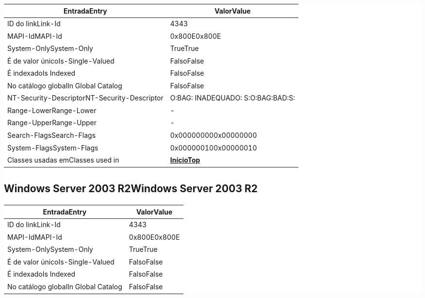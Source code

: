 

| <span data-ttu-id="a4e0e-161">Entrada</span><span class="sxs-lookup"><span data-stu-id="a4e0e-161">Entry</span></span> | <span data-ttu-id="a4e0e-162">Valor</span><span class="sxs-lookup"><span data-stu-id="a4e0e-162">Value</span></span> |
|------------------------|---------------------------------|
| <span data-ttu-id="a4e0e-163">ID do link</span><span class="sxs-lookup"><span data-stu-id="a4e0e-163">Link-Id</span></span>                | <span data-ttu-id="a4e0e-164">43</span><span class="sxs-lookup"><span data-stu-id="a4e0e-164">43</span></span>                              |
| <span data-ttu-id="a4e0e-165">MAPI-Id</span><span class="sxs-lookup"><span data-stu-id="a4e0e-165">MAPI-Id</span></span>                | <span data-ttu-id="a4e0e-166">0x800E</span><span class="sxs-lookup"><span data-stu-id="a4e0e-166">0x800E</span></span>                          |
| <span data-ttu-id="a4e0e-167">System-Only</span><span class="sxs-lookup"><span data-stu-id="a4e0e-167">System-Only</span></span>            | <span data-ttu-id="a4e0e-168">True</span><span class="sxs-lookup"><span data-stu-id="a4e0e-168">True</span></span>                            |
| <span data-ttu-id="a4e0e-169">É de valor único</span><span class="sxs-lookup"><span data-stu-id="a4e0e-169">Is-Single-Valued</span></span>       | <span data-ttu-id="a4e0e-170">Falso</span><span class="sxs-lookup"><span data-stu-id="a4e0e-170">False</span></span>                           |
| <span data-ttu-id="a4e0e-171">É indexado</span><span class="sxs-lookup"><span data-stu-id="a4e0e-171">Is Indexed</span></span>             | <span data-ttu-id="a4e0e-172">Falso</span><span class="sxs-lookup"><span data-stu-id="a4e0e-172">False</span></span>                           |
| <span data-ttu-id="a4e0e-173">No catálogo global</span><span class="sxs-lookup"><span data-stu-id="a4e0e-173">In Global Catalog</span></span>      | <span data-ttu-id="a4e0e-174">Falso</span><span class="sxs-lookup"><span data-stu-id="a4e0e-174">False</span></span>                           |
| <span data-ttu-id="a4e0e-175">NT-Security-Descriptor</span><span class="sxs-lookup"><span data-stu-id="a4e0e-175">NT-Security-Descriptor</span></span> | <span data-ttu-id="a4e0e-176">O:BAG: INADEQUADO: S:</span><span class="sxs-lookup"><span data-stu-id="a4e0e-176">O:BAG:BAD:S:</span></span>                    |
| <span data-ttu-id="a4e0e-177">Range-Lower</span><span class="sxs-lookup"><span data-stu-id="a4e0e-177">Range-Lower</span></span>            | \-                              |
| <span data-ttu-id="a4e0e-178">Range-Upper</span><span class="sxs-lookup"><span data-stu-id="a4e0e-178">Range-Upper</span></span>            | \-                              |
| <span data-ttu-id="a4e0e-179">Search-Flags</span><span class="sxs-lookup"><span data-stu-id="a4e0e-179">Search-Flags</span></span>           | <span data-ttu-id="a4e0e-180">0x00000000</span><span class="sxs-lookup"><span data-stu-id="a4e0e-180">0x00000000</span></span>                      |
| <span data-ttu-id="a4e0e-181">System-Flags</span><span class="sxs-lookup"><span data-stu-id="a4e0e-181">System-Flags</span></span>           | <span data-ttu-id="a4e0e-182">0x00000010</span><span class="sxs-lookup"><span data-stu-id="a4e0e-182">0x00000010</span></span>                      |
| <span data-ttu-id="a4e0e-183">Classes usadas em</span><span class="sxs-lookup"><span data-stu-id="a4e0e-183">Classes used in</span></span>        | [<span data-ttu-id="a4e0e-184">**Início**</span><span class="sxs-lookup"><span data-stu-id="a4e0e-184">**Top**</span></span>](c-top.md)<br/> |



## <a name="windows-server-2003-r2"></a><span data-ttu-id="a4e0e-185">Windows Server 2003 R2</span><span class="sxs-lookup"><span data-stu-id="a4e0e-185">Windows Server 2003 R2</span></span>



| <span data-ttu-id="a4e0e-186">Entrada</span><span class="sxs-lookup"><span data-stu-id="a4e0e-186">Entry</span></span> | <span data-ttu-id="a4e0e-187">Valor</span><span class="sxs-lookup"><span data-stu-id="a4e0e-187">Value</span></span> |
|------------------------|---------------------------------|
| <span data-ttu-id="a4e0e-188">ID do link</span><span class="sxs-lookup"><span data-stu-id="a4e0e-188">Link-Id</span></span>                | <span data-ttu-id="a4e0e-189">43</span><span class="sxs-lookup"><span data-stu-id="a4e0e-189">43</span></span>                              |
| <span data-ttu-id="a4e0e-190">MAPI-Id</span><span class="sxs-lookup"><span data-stu-id="a4e0e-190">MAPI-Id</span></span>                | <span data-ttu-id="a4e0e-191">0x800E</span><span class="sxs-lookup"><span data-stu-id="a4e0e-191">0x800E</span></span>                          |
| <span data-ttu-id="a4e0e-192">System-Only</span><span class="sxs-lookup"><span data-stu-id="a4e0e-192">System-Only</span></span>            | <span data-ttu-id="a4e0e-193">True</span><span class="sxs-lookup"><span data-stu-id="a4e0e-193">True</span></span>                            |
| <span data-ttu-id="a4e0e-194">É de valor único</span><span class="sxs-lookup"><span data-stu-id="a4e0e-194">Is-Single-Valued</span></span>       | <span data-ttu-id="a4e0e-195">Falso</span><span class="sxs-lookup"><span data-stu-id="a4e0e-195">False</span></span>                           |
| <span data-ttu-id="a4e0e-196">É indexado</span><span class="sxs-lookup"><span data-stu-id="a4e0e-196">Is Indexed</span></span>             | <span data-ttu-id="a4e0e-197">Falso</span><span class="sxs-lookup"><span data-stu-id="a4e0e-197">False</span></span>                           |
| <span data-ttu-id="a4e0e-198">No catálogo global</span><span class="sxs-lookup"><span data-stu-id="a4e0e-198">In Global Catalog</span></span>      | <span data-ttu-id="a4e0e-199">Falso</span><span class="sxs-lookup"><span data-stu-id="a4e0e-199">False</span></span>                           |